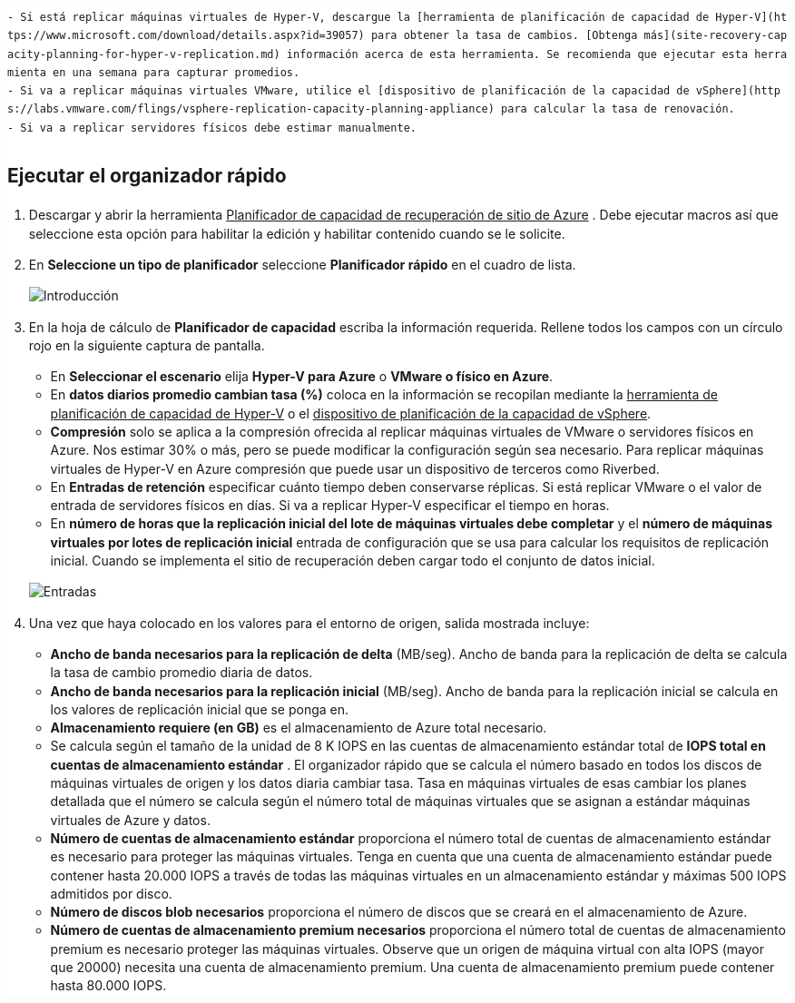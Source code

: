     - Si está replicar máquinas virtuales de Hyper-V, descargue la [herramienta de planificación de capacidad de Hyper-V](https://www.microsoft.com/download/details.aspx?id=39057) para obtener la tasa de cambios. [Obtenga más](site-recovery-capacity-planning-for-hyper-v-replication.md) información acerca de esta herramienta. Se recomienda que ejecutar esta herramienta en una semana para capturar promedios.
    - Si va a replicar máquinas virtuales VMware, utilice el [dispositivo de planificación de la capacidad de vSphere](https://labs.vmware.com/flings/vsphere-replication-capacity-planning-appliance) para calcular la tasa de renovación.
    - Si va a replicar servidores físicos debe estimar manualmente.

## <a name="run-the-quick-planner"></a>Ejecutar el organizador rápido
1.  Descargar y abrir la herramienta [Planificador de capacidad de recuperación de sitio de Azure](http://aka.ms/asr-capacity-planner-excel) . Debe ejecutar macros así que seleccione esta opción para habilitar la edición y habilitar contenido cuando se le solicite. 
2.  En **Seleccione un tipo de planificador** seleccione **Planificador rápido** en el cuadro de lista.

    ![Introducción](./media/site-recovery-capacity-planner/getting-started.png)

3.  En la hoja de cálculo de **Planificador de capacidad** escriba la información requerida. Rellene todos los campos con un círculo rojo en la siguiente captura de pantalla.

    - En **Seleccionar el escenario** elija **Hyper-V para Azure** o **VMware o físico en Azure**.
    - En **datos diarios promedio cambian tasa (%)** coloca en la información se recopilan mediante la [herramienta de planificación de capacidad de Hyper-V](site-recovery-capacity-planning-for-hyper-v-replication.md) o el [dispositivo de planificación de la capacidad de vSphere](https://labs.vmware.com/flings/vsphere-replication-capacity-planning-appliance).  
    - **Compresión** solo se aplica a la compresión ofrecida al replicar máquinas virtuales de VMware o servidores físicos en Azure. Nos estimar 30% o más, pero se puede modificar la configuración según sea necesario. Para replicar máquinas virtuales de Hyper-V en Azure compresión que puede usar un dispositivo de terceros como Riverbed. 
    -  En **Entradas de retención** especificar cuánto tiempo deben conservarse réplicas. Si está replicar VMware o el valor de entrada de servidores físicos en días. Si va a replicar Hyper-V especificar el tiempo en horas.
    -  En **número de horas que la replicación inicial del lote de máquinas virtuales debe completar** y el **número de máquinas virtuales por lotes de replicación inicial** entrada de configuración que se usa para calcular los requisitos de replicación inicial.  Cuando se implementa el sitio de recuperación deben cargar todo el conjunto de datos inicial. 

    ![Entradas](./media/site-recovery-capacity-planner/inputs.png)

2.  Una vez que haya colocado en los valores para el entorno de origen, salida mostrada incluye:

    - **Ancho de banda necesarios para la replicación de delta** (MB/seg). Ancho de banda para la replicación de delta se calcula la tasa de cambio promedio diaria de datos.
    - **Ancho de banda necesarios para la replicación inicial** (MB/seg). Ancho de banda para la replicación inicial se calcula en los valores de replicación inicial que se ponga en. 
    - **Almacenamiento requiere (en GB)** es el almacenamiento de Azure total necesario.
    - Se calcula según el tamaño de la unidad de 8 K IOPS en las cuentas de almacenamiento estándar total de **IOPS total en cuentas de almacenamiento estándar** .  El organizador rápido que se calcula el número basado en todos los discos de máquinas virtuales de origen y los datos diaria cambiar tasa. Tasa en máquinas virtuales de esas cambiar los planes detallada que el número se calcula según el número total de máquinas virtuales que se asignan a estándar máquinas virtuales de Azure y datos. 
    - **Número de cuentas de almacenamiento estándar** proporciona el número total de cuentas de almacenamiento estándar es necesario para proteger las máquinas virtuales. Tenga en cuenta que una cuenta de almacenamiento estándar puede contener hasta 20.000 IOPS a través de todas las máquinas virtuales en un almacenamiento estándar y máximas 500 IOPS admitidos por disco. 
    - **Número de discos blob necesarios** proporciona el número de discos que se creará en el almacenamiento de Azure.
    - **Número de cuentas de almacenamiento premium necesarios** proporciona el número total de cuentas de almacenamiento premium es necesario proteger las máquinas virtuales. Observe que un origen de máquina virtual con alta IOPS (mayor que 20000) necesita una cuenta de almacenamiento premium. Una cuenta de almacenamiento premium puede contener hasta 80.000 IOPS.